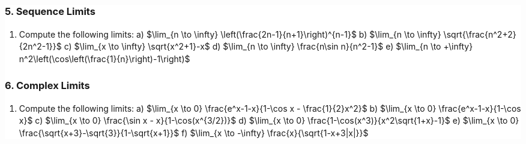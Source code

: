 ### 5. Sequence Limits

1. Compute the following limits:
   a) $\lim_{n \to \infty} \left(\frac{2n-1}{n+1}\right)^{n-1}$
   b) $\lim_{n \to \infty} \sqrt{\frac{n^2+2}{2n^2-1}}$
   c) $\lim_{x \to \infty} \sqrt{x^2+1}-x$
   d) $\lim_{n \to \infty} \frac{n\sin n}{n^2-1}$
   e) $\lim_{n \to +\infty} n^2\left(\cos\left(\frac{1}{n}\right)-1\right)$

### 6. Complex Limits

1. Compute the following limits:
   a) $\lim_{x \to 0} \frac{e^x-1-x}{1-\cos x - \frac{1}{2}x^2}$
   b) $\lim_{x \to 0} \frac{e^x-1-x}{1-\cos x}$
   c) $\lim_{x \to 0} \frac{\sin x - x}{1-\cos(x^{3/2})}$
   d) $\lim_{x \to 0} \frac{1-\cos(x^3)}{x^2\sqrt{1+x}-1}$
   e) $\lim_{x \to 0} \frac{\sqrt{x+3}-\sqrt{3}}{1-\sqrt{x+1}}$
   f) $\lim_{x \to -\infty} \frac{x}{\sqrt{1-x+3|x|}}$
   